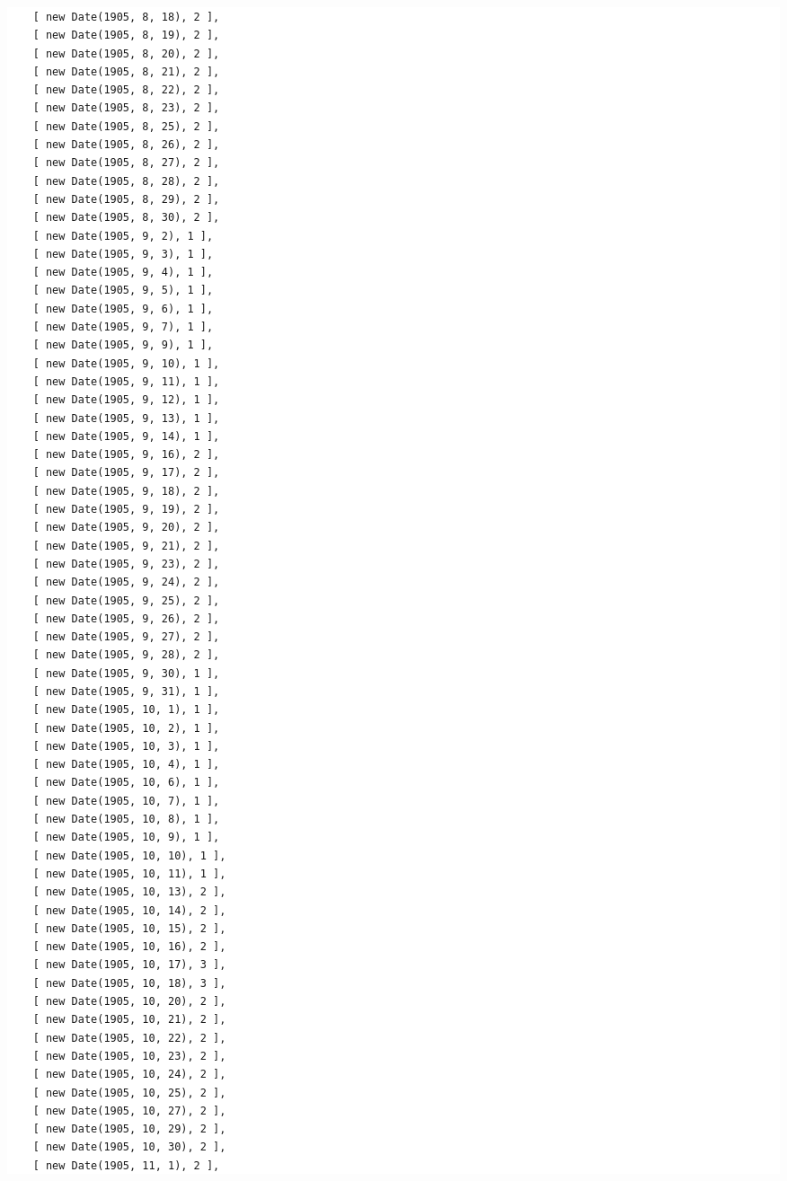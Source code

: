 		[ new Date(1905, 8, 18), 2 ],
		[ new Date(1905, 8, 19), 2 ],
		[ new Date(1905, 8, 20), 2 ],
		[ new Date(1905, 8, 21), 2 ],
		[ new Date(1905, 8, 22), 2 ],
		[ new Date(1905, 8, 23), 2 ],
		[ new Date(1905, 8, 25), 2 ],
		[ new Date(1905, 8, 26), 2 ],
		[ new Date(1905, 8, 27), 2 ],
		[ new Date(1905, 8, 28), 2 ],
		[ new Date(1905, 8, 29), 2 ],
		[ new Date(1905, 8, 30), 2 ],
		[ new Date(1905, 9, 2), 1 ],
		[ new Date(1905, 9, 3), 1 ],
		[ new Date(1905, 9, 4), 1 ],
		[ new Date(1905, 9, 5), 1 ],
		[ new Date(1905, 9, 6), 1 ],
		[ new Date(1905, 9, 7), 1 ],
		[ new Date(1905, 9, 9), 1 ],
		[ new Date(1905, 9, 10), 1 ],
		[ new Date(1905, 9, 11), 1 ],
		[ new Date(1905, 9, 12), 1 ],
		[ new Date(1905, 9, 13), 1 ],
		[ new Date(1905, 9, 14), 1 ],
		[ new Date(1905, 9, 16), 2 ],
		[ new Date(1905, 9, 17), 2 ],
		[ new Date(1905, 9, 18), 2 ],
		[ new Date(1905, 9, 19), 2 ],
		[ new Date(1905, 9, 20), 2 ],
		[ new Date(1905, 9, 21), 2 ],
		[ new Date(1905, 9, 23), 2 ],
		[ new Date(1905, 9, 24), 2 ],
		[ new Date(1905, 9, 25), 2 ],
		[ new Date(1905, 9, 26), 2 ],
		[ new Date(1905, 9, 27), 2 ],
		[ new Date(1905, 9, 28), 2 ],
		[ new Date(1905, 9, 30), 1 ],
		[ new Date(1905, 9, 31), 1 ],
		[ new Date(1905, 10, 1), 1 ],
		[ new Date(1905, 10, 2), 1 ],
		[ new Date(1905, 10, 3), 1 ],
		[ new Date(1905, 10, 4), 1 ],
		[ new Date(1905, 10, 6), 1 ],
		[ new Date(1905, 10, 7), 1 ],
		[ new Date(1905, 10, 8), 1 ],
		[ new Date(1905, 10, 9), 1 ],
		[ new Date(1905, 10, 10), 1 ],
		[ new Date(1905, 10, 11), 1 ],
		[ new Date(1905, 10, 13), 2 ],
		[ new Date(1905, 10, 14), 2 ],
		[ new Date(1905, 10, 15), 2 ],
		[ new Date(1905, 10, 16), 2 ],
		[ new Date(1905, 10, 17), 3 ],
		[ new Date(1905, 10, 18), 3 ],
		[ new Date(1905, 10, 20), 2 ],
		[ new Date(1905, 10, 21), 2 ],
		[ new Date(1905, 10, 22), 2 ],
		[ new Date(1905, 10, 23), 2 ],
		[ new Date(1905, 10, 24), 2 ],
		[ new Date(1905, 10, 25), 2 ],
		[ new Date(1905, 10, 27), 2 ],
		[ new Date(1905, 10, 29), 2 ],
		[ new Date(1905, 10, 30), 2 ],
		[ new Date(1905, 11, 1), 2 ],